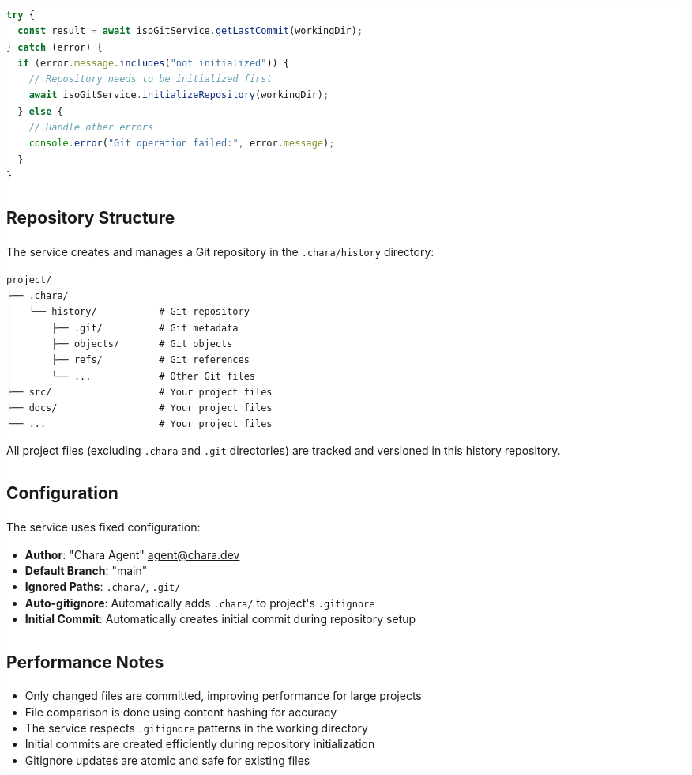 ```typescript
try {
  const result = await isoGitService.getLastCommit(workingDir);
} catch (error) {
  if (error.message.includes("not initialized")) {
    // Repository needs to be initialized first
    await isoGitService.initializeRepository(workingDir);
  } else {
    // Handle other errors
    console.error("Git operation failed:", error.message);
  }
}
```

## Repository Structure

The service creates and manages a Git repository in the `.chara/history` directory:

```
project/
├── .chara/
│   └── history/           # Git repository
│       ├── .git/          # Git metadata
│       ├── objects/       # Git objects
│       ├── refs/          # Git references
│       └── ...            # Other Git files
├── src/                   # Your project files
├── docs/                  # Your project files
└── ...                    # Your project files
```

All project files (excluding `.chara` and `.git` directories) are tracked and versioned in this history repository.

## Configuration

The service uses fixed configuration:
- **Author**: "Chara Agent" <agent@chara.dev>
- **Default Branch**: "main"
- **Ignored Paths**: `.chara/`, `.git/`
- **Auto-gitignore**: Automatically adds `.chara/` to project's `.gitignore`
- **Initial Commit**: Automatically creates initial commit during repository setup

## Performance Notes

- Only changed files are committed, improving performance for large projects
- File comparison is done using content hashing for accuracy
- The service respects `.gitignore` patterns in the working directory
- Initial commits are created efficiently during repository initialization
- Gitignore updates are atomic and safe for existing files
